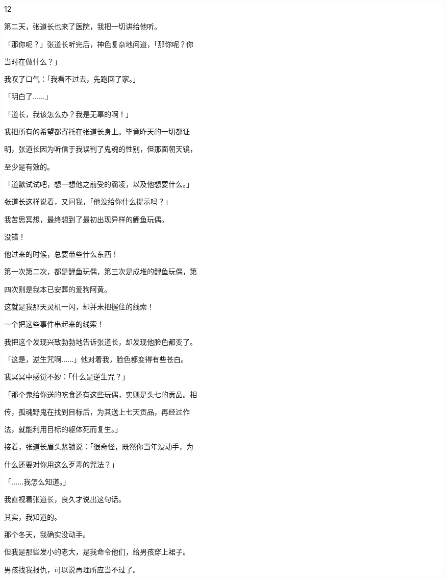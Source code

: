 12

第二天，张道长也来了医院，我把一切讲给他听。

「那你呢？」张道长听完后，神色复杂地问道，「那你呢？你

当时在做什么？」

我叹了口气：「我看不过去，先跑回了家。」

「明白了……」

「道长，我该怎么办？我是无辜的啊！」

我把所有的希望都寄托在张道长身上。毕竟昨天的一切都证

明，张道长因为听信于我误判了鬼魂的性别，但那面朝天镜，

至少是有效的。

「道歉试试吧，想一想他之前受的霸凌，以及他想要什么。」

张道长这样说着，又问我，「他没给你什么提示吗？」

我苦思冥想，最终想到了最初出现异样的鲤鱼玩偶。

没错！

他过来的时候，总要带些什么东西！

第一次第二次，都是鲤鱼玩偶，第三次是成堆的鲤鱼玩偶，第

四次则是我本已安葬的爱狗阿黄。

这就是我那天灵机一闪，却并未把握住的线索！

一个把这些事件串起来的线索！

我把这个发现兴致勃勃地告诉张道长，却发现他脸色都变了。

「这是，逆生咒啊……」他对着我，脸色都变得有些苍白。

我冥冥中感觉不妙：「什么是逆生咒？」

「那个鬼给你送的吃食还有这些玩偶，实则是头七的贡品。相

传，孤魂野鬼在找到目标后，为其送上七天贡品，再经过作

法，就能利用目标的躯体死而复生。」

接着，张道长眉头紧锁说：「很奇怪，既然你当年没动手，为

什么还要对你用这么歹毒的咒法？」

「……我怎么知道。」

我直视着张道长，良久才说出这句话。

其实，我知道的。

那个冬天，我确实没动手。

但我是那些发小的老大，是我命令他们，给男孩穿上裙子。

男孩找我报仇，可以说再理所应当不过了。
